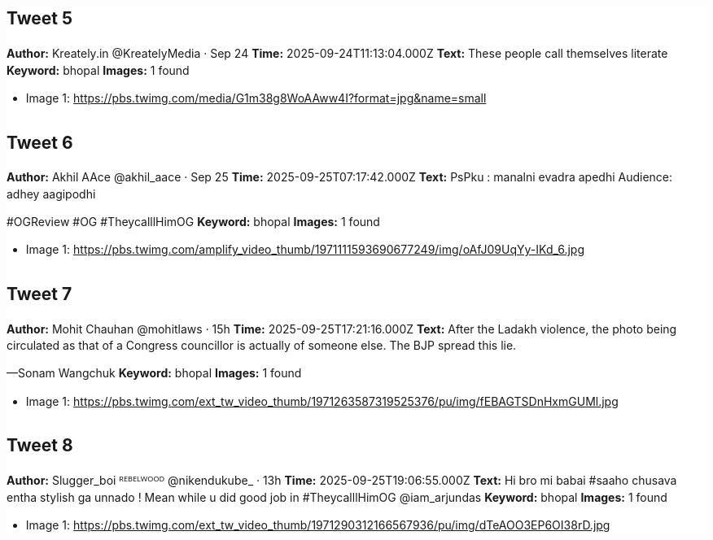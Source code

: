 ## Tweet 5
**Author:** Kreately.in
@KreatelyMedia
·
Sep 24
**Time:** 2025-09-24T11:13:04.000Z
**Text:** These people call themselves literate
**Keyword:** bhopal
**Images:** 1 found
  - Image 1: https://pbs.twimg.com/media/G1m38g8WoAAww4I?format=jpg&name=small

## Tweet 6
**Author:** Akhil AAce
@akhil_aace
·
Sep 25
**Time:** 2025-09-25T07:17:42.000Z
**Text:** PsPku : manalni evadra apedhi 
Audience: adhey aagipodhi  

#OGReview  #OG #TheycalllHimOG
**Keyword:** bhopal
**Images:** 1 found
  - Image 1: https://pbs.twimg.com/amplify_video_thumb/1971111593690677249/img/oAfJ09UqYy-IKd_6.jpg

## Tweet 7
**Author:** Mohit Chauhan
@mohitlaws
·
15h
**Time:** 2025-09-25T17:21:16.000Z
**Text:** After the Ladakh violence, the photo being circulated as that of a Congress councillor is actually of someone else. The BJP spread this lie.

—Sonam Wangchuk
**Keyword:** bhopal
**Images:** 1 found
  - Image 1: https://pbs.twimg.com/ext_tw_video_thumb/1971263587319525376/pu/img/fEBAGTSDnHxmGUMl.jpg

## Tweet 8
**Author:** Slugger_boi ᴿᴱᴮᴱᴸᵂᴼᴼᴰ
@nikendukube_
·
13h
**Time:** 2025-09-25T19:06:55.000Z
**Text:** Hi  bro mi babai #saaho chusava entha stylish ga unnado  ! Mean while u did good job in #TheycalllHimOG 
@iam_arjundas
**Keyword:** bhopal
**Images:** 1 found
  - Image 1: https://pbs.twimg.com/ext_tw_video_thumb/1971290312166567936/pu/img/dTeAOO3EP6OI38rD.jpg
